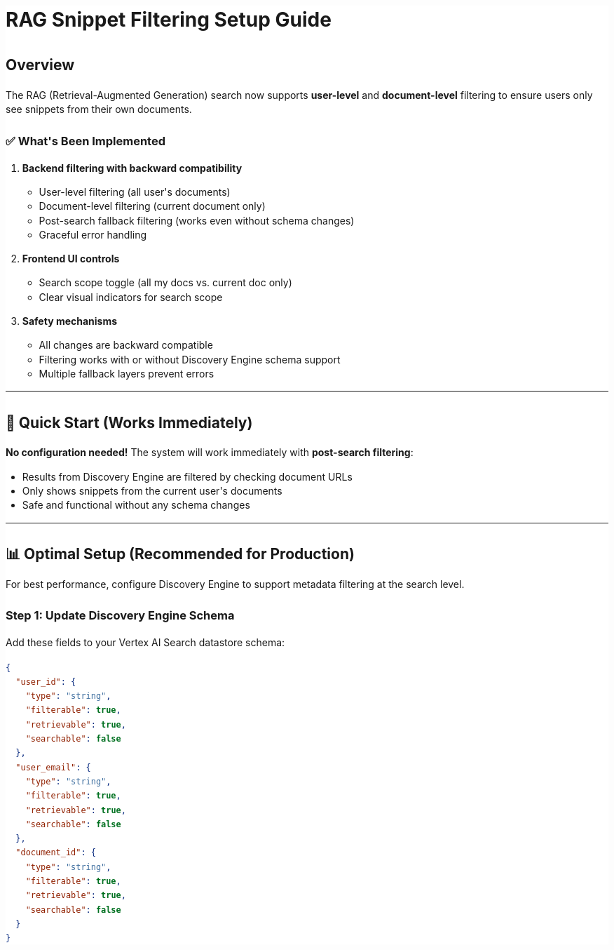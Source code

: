 # RAG Snippet Filtering Setup Guide

## Overview

The RAG (Retrieval-Augmented Generation) search now supports **user-level** and **document-level** filtering to ensure users only see snippets from their own documents.

### ✅ What's Been Implemented

1. **Backend filtering with backward compatibility**
   - User-level filtering (all user's documents)
   - Document-level filtering (current document only)
   - Post-search fallback filtering (works even without schema changes)
   - Graceful error handling

2. **Frontend UI controls**
   - Search scope toggle (all my docs vs. current doc only)
   - Clear visual indicators for search scope

3. **Safety mechanisms**
   - All changes are backward compatible
   - Filtering works with or without Discovery Engine schema support
   - Multiple fallback layers prevent errors

---

## 🚀 Quick Start (Works Immediately)

**No configuration needed!** The system will work immediately with **post-search filtering**:
- Results from Discovery Engine are filtered by checking document URLs
- Only shows snippets from the current user's documents
- Safe and functional without any schema changes

---

## 📊 Optimal Setup (Recommended for Production)

For best performance, configure Discovery Engine to support metadata filtering at the search level.

### Step 1: Update Discovery Engine Schema

Add these fields to your Vertex AI Search datastore schema:

```json
{
  "user_id": {
    "type": "string",
    "filterable": true,
    "retrievable": true,
    "searchable": false
  },
  "user_email": {
    "type": "string",
    "filterable": true,
    "retrievable": true,
    "searchable": false
  },
  "document_id": {
    "type": "string",
    "filterable": true,
    "retrievable": true,
    "searchable": false
  }
}
```